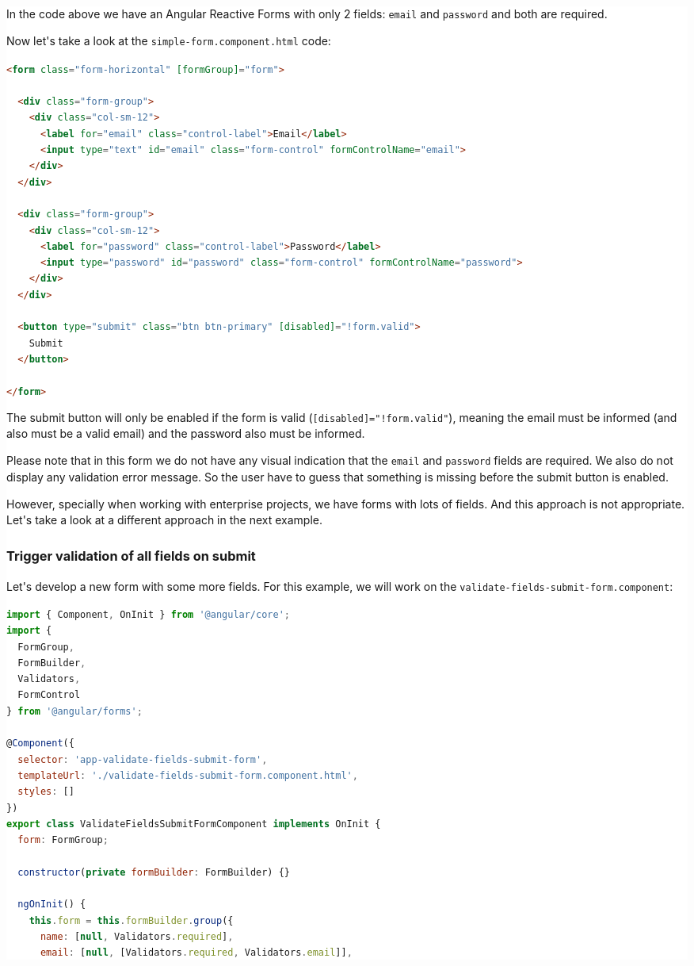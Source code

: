 In the code above we have an Angular Reactive Forms with only 2 fields: `email` and `password` and both are required.

Now let's take a look at the `simple-form.component.html` code:

```html
<form class="form-horizontal" [formGroup]="form">

  <div class="form-group">
    <div class="col-sm-12">
      <label for="email" class="control-label">Email</label>
      <input type="text" id="email" class="form-control" formControlName="email">
    </div>
  </div>

  <div class="form-group">
    <div class="col-sm-12">
      <label for="password" class="control-label">Password</label>
      <input type="password" id="password" class="form-control" formControlName="password">
    </div>
  </div>

  <button type="submit" class="btn btn-primary" [disabled]="!form.valid">
    Submit
  </button>

</form>
```

The submit button will only be enabled if the form is valid (`[disabled]="!form.valid"`), meaning the email must be informed (and also must be a valid email) and the password also must be informed.

Please note that in this form we do not have any visual indication that the `email` and `password` fields are required. We also do not display any validation error message. So the user have to guess that something is missing before the submit button is enabled.

However, specially when working with enterprise projects, we have forms with lots of fields. And this approach is not appropriate. Let's take a look at a different approach in the next example. 

### Trigger validation of all fields on submit

Let's develop a new form with some more fields. For this example, we will work on the `validate-fields-submit-form.component`:

```js
import { Component, OnInit } from '@angular/core';
import {
  FormGroup,
  FormBuilder,
  Validators,
  FormControl
} from '@angular/forms';

@Component({
  selector: 'app-validate-fields-submit-form',
  templateUrl: './validate-fields-submit-form.component.html',
  styles: []
})
export class ValidateFieldsSubmitFormComponent implements OnInit {
  form: FormGroup;

  constructor(private formBuilder: FormBuilder) {}

  ngOnInit() {
    this.form = this.formBuilder.group({
      name: [null, Validators.required],
      email: [null, [Validators.required, Validators.email]],
```